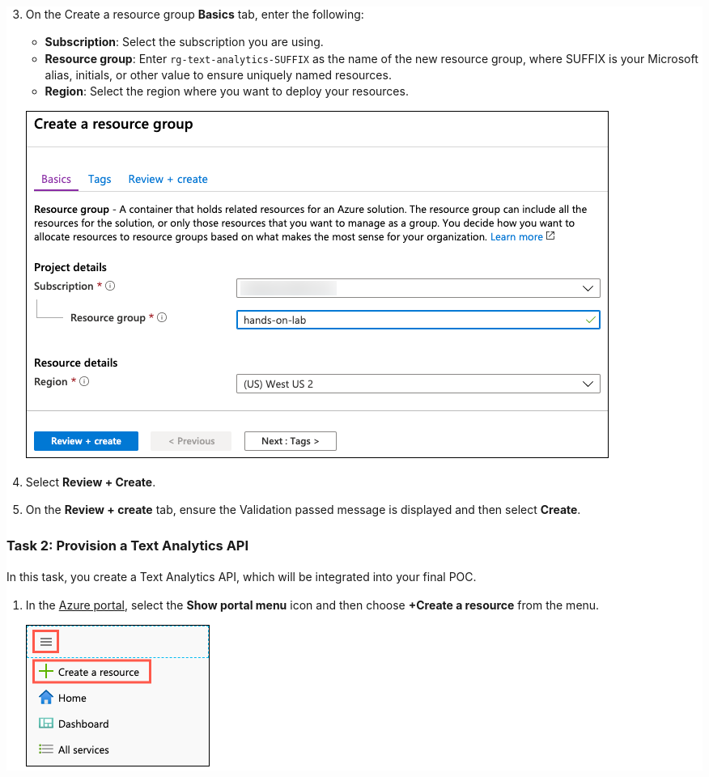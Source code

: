 3. On the Create a resource group **Basics** tab, enter the following:

   - **Subscription**: Select the subscription you are using.
   - **Resource group**: Enter `rg-text-analytics-SUFFIX` as the name of the new resource group, where SUFFIX is your Microsoft alias, initials, or other value to ensure uniquely named resources.
   - **Region**: Select the region where you want to deploy your resources.

   ![The values specified above are entered into the Create a resource group Basics tab.](media/create-resource-group.png "Create resource group")

4. Select **Review + Create**.

5. On the **Review + create** tab, ensure the Validation passed message is displayed and then select **Create**.

### Task 2: Provision a Text Analytics API

In this task, you create a Text Analytics API, which will be integrated into your final POC.

1. In the [Azure portal](https://portal.azure.com/), select the **Show portal menu** icon and then choose **+Create a resource** from the menu.

   ![The Show portal menu icon is highlighted, and the portal menu is displayed. Create a resource is highlighted in the portal menu.](media/create-a-resource.png "Create a resource")

